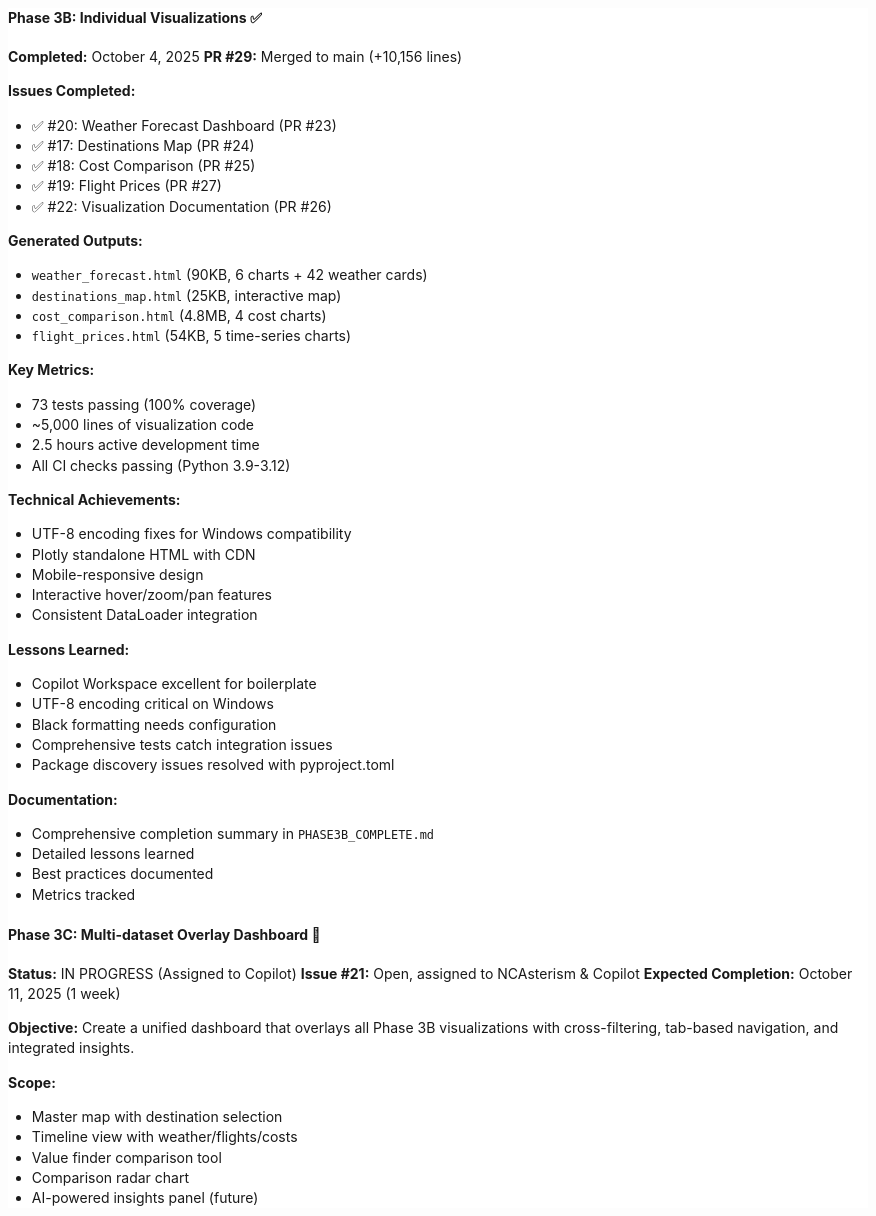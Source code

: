 #### Phase 3B: Individual Visualizations ✅
**Completed:** October 4, 2025
**PR #29:** Merged to main (+10,156 lines)

**Issues Completed:**
- ✅ #20: Weather Forecast Dashboard (PR #23)
- ✅ #17: Destinations Map (PR #24)
- ✅ #18: Cost Comparison (PR #25)
- ✅ #19: Flight Prices (PR #27)
- ✅ #22: Visualization Documentation (PR #26)

**Generated Outputs:**
- `weather_forecast.html` (90KB, 6 charts + 42 weather cards)
- `destinations_map.html` (25KB, interactive map)
- `cost_comparison.html` (4.8MB, 4 cost charts)
- `flight_prices.html` (54KB, 5 time-series charts)

**Key Metrics:**
- 73 tests passing (100% coverage)
- ~5,000 lines of visualization code
- 2.5 hours active development time
- All CI checks passing (Python 3.9-3.12)

**Technical Achievements:**
- UTF-8 encoding fixes for Windows compatibility
- Plotly standalone HTML with CDN
- Mobile-responsive design
- Interactive hover/zoom/pan features
- Consistent DataLoader integration

**Lessons Learned:**
- Copilot Workspace excellent for boilerplate
- UTF-8 encoding critical on Windows
- Black formatting needs configuration
- Comprehensive tests catch integration issues
- Package discovery issues resolved with pyproject.toml

**Documentation:**
- Comprehensive completion summary in `PHASE3B_COMPLETE.md`
- Detailed lessons learned
- Best practices documented
- Metrics tracked

#### Phase 3C: Multi-dataset Overlay Dashboard 🔄
**Status:** IN PROGRESS (Assigned to Copilot)
**Issue #21:** Open, assigned to NCAsterism & Copilot
**Expected Completion:** October 11, 2025 (1 week)

**Objective:**
Create a unified dashboard that overlays all Phase 3B visualizations with cross-filtering, tab-based navigation, and integrated insights.

**Scope:**
- Master map with destination selection
- Timeline view with weather/flights/costs
- Value finder comparison tool
- Comparison radar chart
- AI-powered insights panel (future)
